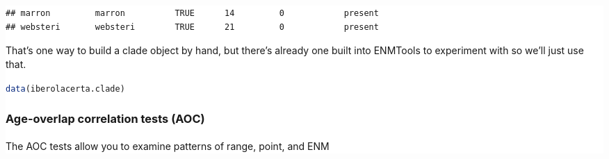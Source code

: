     ## marron         marron          TRUE      14         0            present 
    ## websteri       websteri        TRUE      21         0            present

That’s one way to build a clade object by hand, but there’s already one
built into ENMTools to experiment with so we’ll just use that.

``` r
data(iberolacerta.clade)
```

### Age-overlap correlation tests (AOC)

The AOC tests allow you to examine patterns of range, point, and ENM
